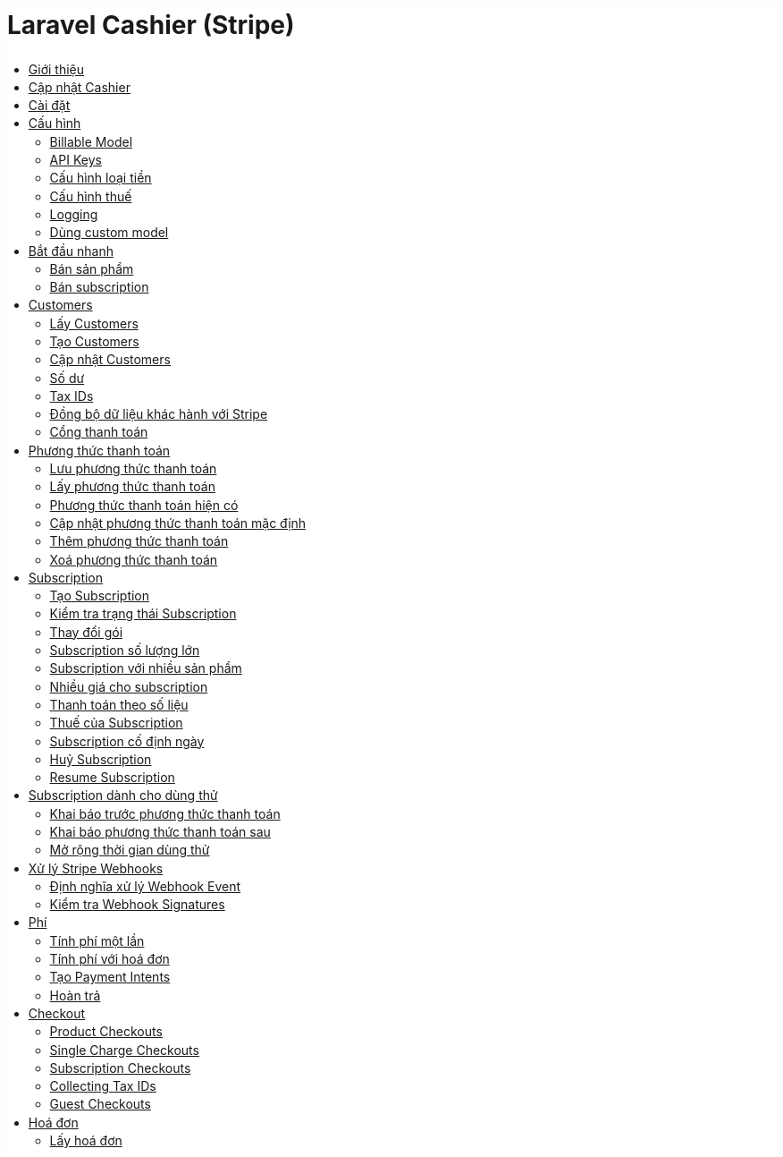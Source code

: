 # Laravel Cashier (Stripe)

- [Giới thiệu](#introduction)
- [Cập nhật Cashier](#upgrading-cashier)
- [Cài đặt](#installation)
- [Cấu hình](#configuration)
    - [Billable Model](#billable-model)
    - [API Keys](#api-keys)
    - [Cấu hình loại tiền](#currency-configuration)
    - [Cấu hình thuế](#tax-configuration)
    - [Logging](#logging)
    - [Dùng custom model](#using-custom-models)
- [Bắt đầu nhanh](#quickstart)
    - [Bán sản phẩm](#quickstart-selling-products)
    - [Bán subscription](#quickstart-selling-subscriptions)
- [Customers](#customers)
    - [Lấy Customers](#retrieving-customers)
    - [Tạo Customers](#creating-customers)
    - [Cập nhật Customers](#updating-customers)
    - [Số dư](#balances)
    - [Tax IDs](#tax-ids)
    - [Đồng bộ dữ liệu khác hành với Stripe](#syncing-customer-data-with-stripe)
    - [Cổng thanh toán](#billing-portal)
- [Phương thức thanh toán](#payment-methods)
    - [Lưu phương thức thanh toán](#storing-payment-methods)
    - [Lấy phương thức thanh toán](#retrieving-payment-methods)
    - [Phương thức thanh toán hiện có](#payment-method-presence)
    - [Cập nhật phương thức thanh toán mặc định](#updating-the-default-payment-method)
    - [Thêm phương thức thanh toán](#adding-payment-methods)
    - [Xoá phương thức thanh toán](#deleting-payment-methods)
- [Subscription](#subscriptions)
    - [Tạo Subscription](#creating-subscriptions)
    - [Kiểm tra trạng thái Subscription](#checking-subscription-status)
    - [Thay đổi gói](#changing-prices)
    - [Subscription số lượng lớn](#subscription-quantity)
    - [Subscription với nhiều sản phẩm](#subscriptions-with-multiple-products)
    - [Nhiều giá cho subscription](#multiple-subscriptions)
    - [Thanh toán theo số liệu](#metered-billing)
    - [Thuế của Subscription](#subscription-taxes)
    - [Subscription cố định ngày](#subscription-anchor-date)
    - [Huỷ Subscription](#cancelling-subscriptions)
    - [Resume Subscription](#resuming-subscriptions)
- [Subscription dành cho dùng thử](#subscription-trials)
    - [Khai báo trước phương thức thanh toán](#with-payment-method-up-front)
    - [Khai báo phương thức thanh toán sau](#without-payment-method-up-front)
    - [Mở rộng thời gian dùng thử](#extending-trials)
- [Xử lý Stripe Webhooks](#handling-stripe-webhooks)
    - [Định nghĩa xử lý Webhook Event](#defining-webhook-event-handlers)
    - [Kiểm tra Webhook Signatures](#verifying-webhook-signatures)
- [Phí](#single-charges)
    - [Tính phí một lần](#simple-charge)
    - [Tính phí với hoá đơn](#charge-with-invoice)
    - [Tạo Payment Intents](#creating-payment-intents)
    - [Hoàn trả](#refunding-charges)
- [Checkout](#checkout)
    - [Product Checkouts](#product-checkouts)
    - [Single Charge Checkouts](#single-charge-checkouts)
    - [Subscription Checkouts](#subscription-checkouts)
    - [Collecting Tax IDs](#collecting-tax-ids)
    - [Guest Checkouts](#guest-checkouts)
- [Hoá đơn](#invoices)
    - [Lấy hoá đơn](#retrieving-invoices)